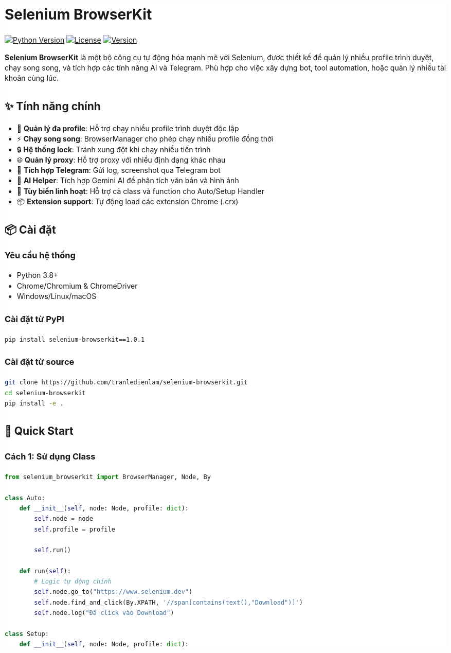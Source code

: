 # Selenium BrowserKit

[![Python Version](https://img.shields.io/badge/python-3.8%2B-blue.svg)](https://python.org)
[![License](https://img.shields.io/badge/license-MIT-green.svg)](LICENSE)
[![Version](https://img.shields.io/badge/version-1.0.1-orange.svg)](pyproject.toml)

**Selenium BrowserKit** là một bộ công cụ tự động hóa mạnh mẽ với Selenium, được thiết kế để quản lý nhiều profile trình duyệt, chạy song song, và tích hợp các tính năng AI và Telegram. Phù hợp cho việc xây dựng bot, tool automation, hoặc quản lý nhiều tài khoản cùng lúc.

## ✨ Tính năng chính

- 🚀 **Quản lý đa profile**: Hỗ trợ chạy nhiều profile trình duyệt độc lập
- ⚡ **Chạy song song**: BrowserManager cho phép chạy nhiều profile đồng thời
- 🔒 **Hệ thống lock**: Tránh xung đột khi chạy nhiều tiến trình
- 🌐 **Quản lý proxy**: Hỗ trợ proxy với nhiều định dạng khác nhau
- 📱 **Tích hợp Telegram**: Gửi log, screenshot qua Telegram bot
- 🤖 **AI Helper**: Tích hợp Gemini AI để phân tích văn bản và hình ảnh
- 🔧 **Tùy biến linh hoạt**: Hỗ trợ cả class và function cho Auto/Setup Handler
- 📦 **Extension support**: Tự động load các extension Chrome (.crx)

## 📦 Cài đặt

### Yêu cầu hệ thống
- Python 3.8+
- Chrome/Chromium & ChromeDriver
- Windows/Linux/macOS

### Cài đặt từ PyPI
```bash
pip install selenium-browserkit==1.0.1
```

### Cài đặt từ source
```bash
git clone https://github.com/tranledienlam/selenium-browserkit.git
cd selenium-browserkit
pip install -e .
```

## 🚀 Quick Start

### Cách 1: Sử dụng Class

```python
from selenium_browserkit import BrowserManager, Node, By

class Auto:
    def __init__(self, node: Node, profile: dict):
        self.node = node
        self.profile = profile

        self.run()

    def run(self):
        # Logic tự động chính
        self.node.go_to("https://www.selenium.dev")
        self.node.find_and_click(By.XPATH, '//span[contains(text(),"Download")]')
        self.node.log("Đã click vào Download")

class Setup:
    def __init__(self, node: Node, profile: dict):
```